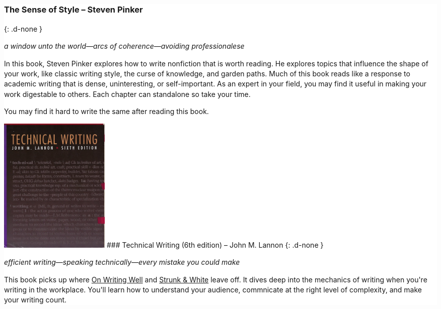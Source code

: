 ### The Sense of Style – Steven Pinker
{: .d-none }

_a window unto the world—arcs of coherence—avoiding professionalese_

In this book, Steven Pinker explores how to write nonfiction that is worth reading. He explores topics that influence the shape of your work, like classic writing style, the curse of knowledge, and garden paths. Much of this book reads like a response to academic writing that is dense, uninteresting, or self-important. As an expert in your field, you may find it useful in making your work digestable to others. Each chapter can standalone so take your time.

You may find it hard to write the same after reading this book.

<img id="technical-writing-6th-edition--john-m-lannon" class="pt-5" width="200" alt="Technical Writing (6th edition)- John M. Lannon (cover image)" src="/assets/images/technical-writing.jpg" />
### Technical Writing (6th edition) – John M. Lannon
{: .d-none }

_efficient writing—speaking technically—every mistake you could make_

This book picks up where [On Writing Well](on-writing-well--william-zinsser) and [Strunk & White](#the-elements-of-style--strunk-white) leave off. It dives deep into the mechanics of writing when you're writing in the workplace. You'll learn how to understand your audience, commnicate at the right level of complexity, and make your writing count.

